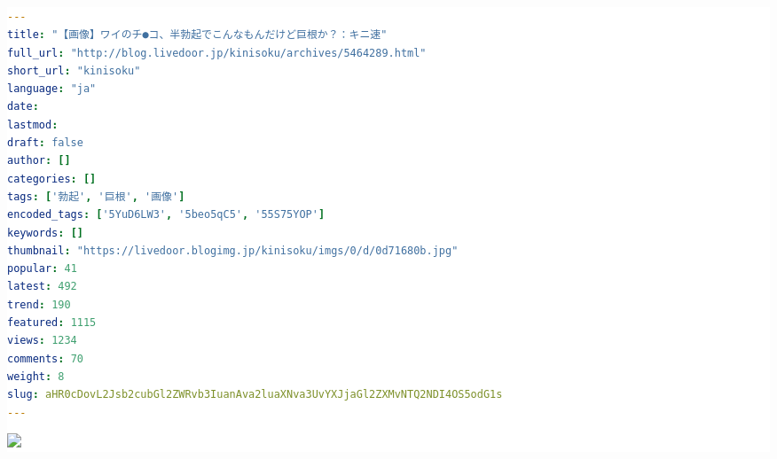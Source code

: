 ```yaml
---
title: "【画像】ワイのチ●コ、半勃起でこんなもんだけど巨根か？：キニ速"
full_url: "http://blog.livedoor.jp/kinisoku/archives/5464289.html"
short_url: "kinisoku"
language: "ja"
date: 
lastmod: 
draft: false
author: []
categories: []
tags: ['勃起', '巨根', '画像']
encoded_tags: ['5YuD6LW3', '5beo5qC5', '55S75YOP']
keywords: []
thumbnail: "https://livedoor.blogimg.jp/kinisoku/imgs/0/d/0d71680b.jpg"
popular: 41
latest: 492
trend: 190
featured: 1115
views: 1234
comments: 70
weight: 8
slug: aHR0cDovL2Jsb2cubGl2ZWRvb3IuanAva2luaXNva3UvYXJjaGl2ZXMvNTQ2NDI4OS5odG1s
---
```


![](https://livedoor.blogimg.jp/kinisoku/imgs/0/d/0d71680b.jpg)
